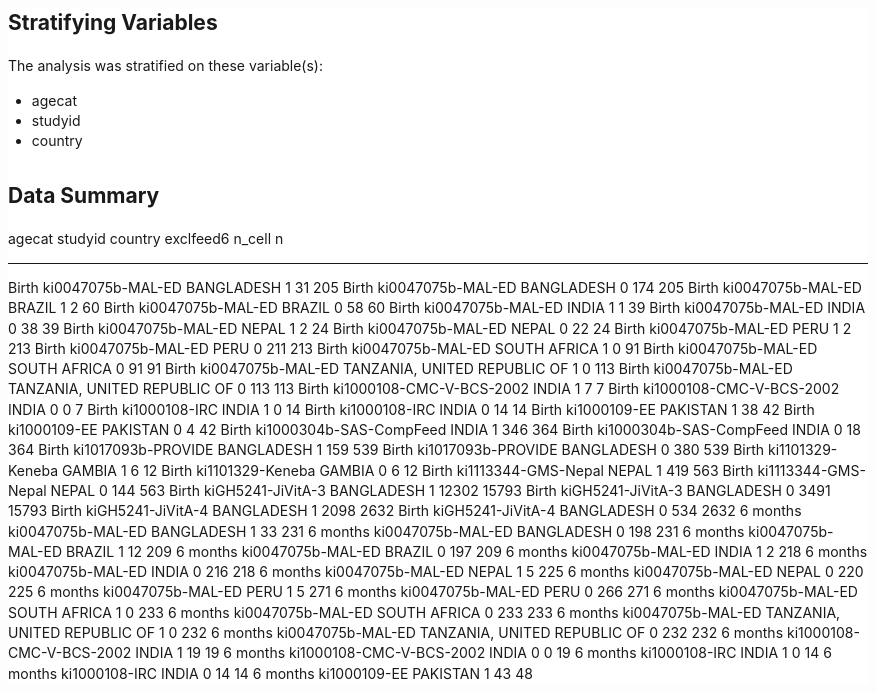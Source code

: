 ## Stratifying Variables

The analysis was stratified on these variable(s):

* agecat
* studyid
* country

## Data Summary

agecat      studyid                    country                        exclfeed6    n_cell       n
----------  -------------------------  -----------------------------  ----------  -------  ------
Birth       ki0047075b-MAL-ED          BANGLADESH                     1                31     205
Birth       ki0047075b-MAL-ED          BANGLADESH                     0               174     205
Birth       ki0047075b-MAL-ED          BRAZIL                         1                 2      60
Birth       ki0047075b-MAL-ED          BRAZIL                         0                58      60
Birth       ki0047075b-MAL-ED          INDIA                          1                 1      39
Birth       ki0047075b-MAL-ED          INDIA                          0                38      39
Birth       ki0047075b-MAL-ED          NEPAL                          1                 2      24
Birth       ki0047075b-MAL-ED          NEPAL                          0                22      24
Birth       ki0047075b-MAL-ED          PERU                           1                 2     213
Birth       ki0047075b-MAL-ED          PERU                           0               211     213
Birth       ki0047075b-MAL-ED          SOUTH AFRICA                   1                 0      91
Birth       ki0047075b-MAL-ED          SOUTH AFRICA                   0                91      91
Birth       ki0047075b-MAL-ED          TANZANIA, UNITED REPUBLIC OF   1                 0     113
Birth       ki0047075b-MAL-ED          TANZANIA, UNITED REPUBLIC OF   0               113     113
Birth       ki1000108-CMC-V-BCS-2002   INDIA                          1                 7       7
Birth       ki1000108-CMC-V-BCS-2002   INDIA                          0                 0       7
Birth       ki1000108-IRC              INDIA                          1                 0      14
Birth       ki1000108-IRC              INDIA                          0                14      14
Birth       ki1000109-EE               PAKISTAN                       1                38      42
Birth       ki1000109-EE               PAKISTAN                       0                 4      42
Birth       ki1000304b-SAS-CompFeed    INDIA                          1               346     364
Birth       ki1000304b-SAS-CompFeed    INDIA                          0                18     364
Birth       ki1017093b-PROVIDE         BANGLADESH                     1               159     539
Birth       ki1017093b-PROVIDE         BANGLADESH                     0               380     539
Birth       ki1101329-Keneba           GAMBIA                         1                 6      12
Birth       ki1101329-Keneba           GAMBIA                         0                 6      12
Birth       ki1113344-GMS-Nepal        NEPAL                          1               419     563
Birth       ki1113344-GMS-Nepal        NEPAL                          0               144     563
Birth       kiGH5241-JiVitA-3          BANGLADESH                     1             12302   15793
Birth       kiGH5241-JiVitA-3          BANGLADESH                     0              3491   15793
Birth       kiGH5241-JiVitA-4          BANGLADESH                     1              2098    2632
Birth       kiGH5241-JiVitA-4          BANGLADESH                     0               534    2632
6 months    ki0047075b-MAL-ED          BANGLADESH                     1                33     231
6 months    ki0047075b-MAL-ED          BANGLADESH                     0               198     231
6 months    ki0047075b-MAL-ED          BRAZIL                         1                12     209
6 months    ki0047075b-MAL-ED          BRAZIL                         0               197     209
6 months    ki0047075b-MAL-ED          INDIA                          1                 2     218
6 months    ki0047075b-MAL-ED          INDIA                          0               216     218
6 months    ki0047075b-MAL-ED          NEPAL                          1                 5     225
6 months    ki0047075b-MAL-ED          NEPAL                          0               220     225
6 months    ki0047075b-MAL-ED          PERU                           1                 5     271
6 months    ki0047075b-MAL-ED          PERU                           0               266     271
6 months    ki0047075b-MAL-ED          SOUTH AFRICA                   1                 0     233
6 months    ki0047075b-MAL-ED          SOUTH AFRICA                   0               233     233
6 months    ki0047075b-MAL-ED          TANZANIA, UNITED REPUBLIC OF   1                 0     232
6 months    ki0047075b-MAL-ED          TANZANIA, UNITED REPUBLIC OF   0               232     232
6 months    ki1000108-CMC-V-BCS-2002   INDIA                          1                19      19
6 months    ki1000108-CMC-V-BCS-2002   INDIA                          0                 0      19
6 months    ki1000108-IRC              INDIA                          1                 0      14
6 months    ki1000108-IRC              INDIA                          0                14      14
6 months    ki1000109-EE               PAKISTAN                       1                43      48